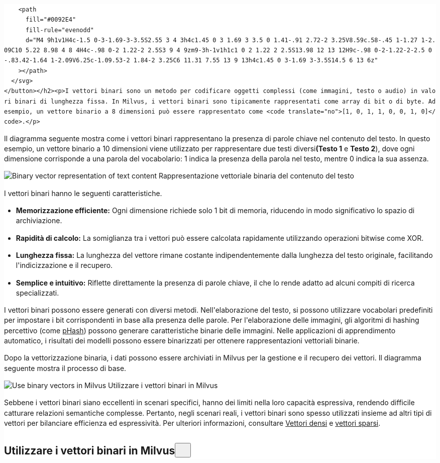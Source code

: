         <path
          fill="#0092E4"
          fill-rule="evenodd"
          d="M4 9h1v1H4c-1.5 0-3-1.69-3-3.5S2.55 3 4 3h4c1.45 0 3 1.69 3 3.5 0 1.41-.91 2.72-2 3.25V8.59c.58-.45 1-1.27 1-2.09C10 5.22 8.98 4 8 4H4c-.98 0-2 1.22-2 2.5S3 9 4 9zm9-3h-1v1h1c1 0 2 1.22 2 2.5S13.98 12 13 12H9c-.98 0-2-1.22-2-2.5 0-.83.42-1.64 1-2.09V6.25c-1.09.53-2 1.84-2 3.25C6 11.31 7.55 13 9 13h4c1.45 0 3-1.69 3-3.5S14.5 6 13 6z"
        ></path>
      </svg>
    </button></h2><p>I vettori binari sono un metodo per codificare oggetti complessi (come immagini, testo o audio) in valori binari di lunghezza fissa. In Milvus, i vettori binari sono tipicamente rappresentati come array di bit o di byte. Ad esempio, un vettore binario a 8 dimensioni può essere rappresentato come <code translate="no">[1, 0, 1, 1, 0, 0, 1, 0]</code>.</p>
<p>Il diagramma seguente mostra come i vettori binari rappresentano la presenza di parole chiave nel contenuto del testo. In questo esempio, un vettore binario a 10 dimensioni viene utilizzato per rappresentare due testi diversi<strong>(Testo 1</strong> e <strong>Testo 2</strong>), dove ogni dimensione corrisponde a una parola del vocabolario: 1 indica la presenza della parola nel testo, mentre 0 indica la sua assenza.</p>
<p>
  
   <span class="img-wrapper"> <img translate="no" src="/docs/v2.4.x/assets/binary-vector.png" alt="Binary vector representation of text content" class="doc-image" id="binary-vector-representation-of-text-content" />
   </span> <span class="img-wrapper"> <span>Rappresentazione vettoriale binaria del contenuto del testo</span> </span></p>
<p>I vettori binari hanno le seguenti caratteristiche.</p>
<ul>
<li><p><strong>Memorizzazione efficiente:</strong> Ogni dimensione richiede solo 1 bit di memoria, riducendo in modo significativo lo spazio di archiviazione.</p></li>
<li><p><strong>Rapidità di calcolo:</strong> La somiglianza tra i vettori può essere calcolata rapidamente utilizzando operazioni bitwise come XOR.</p></li>
<li><p><strong>Lunghezza fissa:</strong> La lunghezza del vettore rimane costante indipendentemente dalla lunghezza del testo originale, facilitando l'indicizzazione e il recupero.</p></li>
<li><p><strong>Semplice e intuitivo:</strong> Riflette direttamente la presenza di parole chiave, il che lo rende adatto ad alcuni compiti di ricerca specializzati.</p></li>
</ul>
<p>I vettori binari possono essere generati con diversi metodi. Nell'elaborazione del testo, si possono utilizzare vocabolari predefiniti per impostare i bit corrispondenti in base alla presenza delle parole. Per l'elaborazione delle immagini, gli algoritmi di hashing percettivo (come <a href="https://en.wikipedia.org/wiki/Perceptual_hashing">pHash</a>) possono generare caratteristiche binarie delle immagini. Nelle applicazioni di apprendimento automatico, i risultati dei modelli possono essere binarizzati per ottenere rappresentazioni vettoriali binarie.</p>
<p>Dopo la vettorizzazione binaria, i dati possono essere archiviati in Milvus per la gestione e il recupero dei vettori. Il diagramma seguente mostra il processo di base.</p>
<p>
  
   <span class="img-wrapper"> <img translate="no" src="/docs/v2.4.x/assets/use-binary-vector.png" alt="Use binary vectors in Milvus" class="doc-image" id="use-binary-vectors-in-milvus" />
   </span> <span class="img-wrapper"> <span>Utilizzare i vettori binari in Milvus</span> </span></p>
<div class="alert note">
<p>Sebbene i vettori binari siano eccellenti in scenari specifici, hanno dei limiti nella loro capacità espressiva, rendendo difficile catturare relazioni semantiche complesse. Pertanto, negli scenari reali, i vettori binari sono spesso utilizzati insieme ad altri tipi di vettori per bilanciare efficienza ed espressività. Per ulteriori informazioni, consultare <a href="/docs/it/dense-vector.md">Vettori densi</a> e <a href="/docs/it/sparse_vector.md">vettori sparsi</a>.</p>
</div>
<h2 id="Use-binary-vectors-in-Milvus​" class="common-anchor-header">Utilizzare i vettori binari in Milvus<button data-href="#Use-binary-vectors-in-Milvus​" class="anchor-icon" translate="no">
      <svg translate="no"
        aria-hidden="true"
        focusable="false"
        height="20"
        version="1.1"
        viewBox="0 0 16 16"
        width="16"
      >